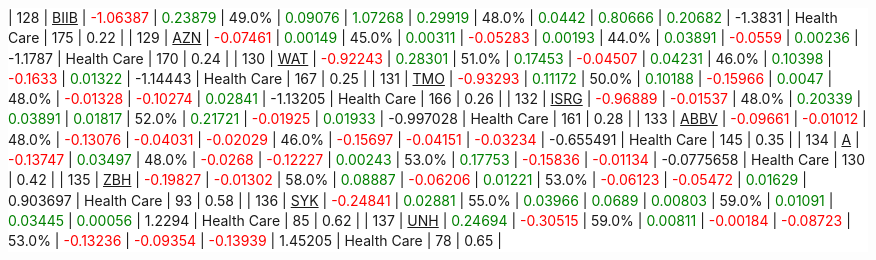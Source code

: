 | 128 | [BIIB](https://finance.yahoo.com/quote/BIIB/financials)   | <span style="color: red;"> -1.06387 </span>  | <span style="color: green;"> 0.23879 </span> | 49.0%                  | <span style="color: green;"> 0.09076 </span> | <span style="color: green;"> 1.07268 </span> | <span style="color: green;"> 0.29919 </span> | 48.0%                  | <span style="color: green;"> 0.0442 </span>  | <span style="color: green;"> 0.80666 </span> | <span style="color: green;"> 0.20682 </span> |  -1.3831    | Health Care            |    175 |           0.22 |
| 129 | [AZN](https://finance.yahoo.com/quote/AZN/financials)     | <span style="color: red;"> -0.07461 </span>  | <span style="color: green;"> 0.00149 </span> | 45.0%                  | <span style="color: green;"> 0.00311 </span> | <span style="color: red;"> -0.05283 </span>  | <span style="color: green;"> 0.00193 </span> | 44.0%                  | <span style="color: green;"> 0.03891 </span> | <span style="color: red;"> -0.0559 </span>   | <span style="color: green;"> 0.00236 </span> |  -1.1787    | Health Care            |    170 |           0.24 |
| 130 | [WAT](https://finance.yahoo.com/quote/WAT/financials)     | <span style="color: red;"> -0.92243 </span>  | <span style="color: green;"> 0.28301 </span> | 51.0%                  | <span style="color: green;"> 0.17453 </span> | <span style="color: red;"> -0.04507 </span>  | <span style="color: green;"> 0.04231 </span> | 46.0%                  | <span style="color: green;"> 0.10398 </span> | <span style="color: red;"> -0.1633 </span>   | <span style="color: green;"> 0.01322 </span> |  -1.14443   | Health Care            |    167 |           0.25 |
| 131 | [TMO](https://finance.yahoo.com/quote/TMO/financials)     | <span style="color: red;"> -0.93293 </span>  | <span style="color: green;"> 0.11172 </span> | 50.0%                  | <span style="color: green;"> 0.10188 </span> | <span style="color: red;"> -0.15966 </span>  | <span style="color: green;"> 0.0047 </span>  | 48.0%                  | <span style="color: red;"> -0.01328 </span>  | <span style="color: red;"> -0.10274 </span>  | <span style="color: green;"> 0.02841 </span> |  -1.13205   | Health Care            |    166 |           0.26 |
| 132 | [ISRG](https://finance.yahoo.com/quote/ISRG/financials)   | <span style="color: red;"> -0.96889 </span>  | <span style="color: red;"> -0.01537 </span>  | 48.0%                  | <span style="color: green;"> 0.20339 </span> | <span style="color: green;"> 0.03891 </span> | <span style="color: green;"> 0.01817 </span> | 52.0%                  | <span style="color: green;"> 0.21721 </span> | <span style="color: red;"> -0.01925 </span>  | <span style="color: green;"> 0.01933 </span> |  -0.997028  | Health Care            |    161 |           0.28 |
| 133 | [ABBV](https://finance.yahoo.com/quote/ABBV/financials)   | <span style="color: red;"> -0.09661 </span>  | <span style="color: red;"> -0.01012 </span>  | 48.0%                  | <span style="color: red;"> -0.13076 </span>  | <span style="color: red;"> -0.04031 </span>  | <span style="color: red;"> -0.02029 </span>  | 46.0%                  | <span style="color: red;"> -0.15697 </span>  | <span style="color: red;"> -0.04151 </span>  | <span style="color: red;"> -0.03234 </span>  |  -0.655491  | Health Care            |    145 |           0.35 |
| 134 | [A](https://finance.yahoo.com/quote/A/financials)         | <span style="color: red;"> -0.13747 </span>  | <span style="color: green;"> 0.03497 </span> | 48.0%                  | <span style="color: red;"> -0.0268 </span>   | <span style="color: red;"> -0.12227 </span>  | <span style="color: green;"> 0.00243 </span> | 53.0%                  | <span style="color: green;"> 0.17753 </span> | <span style="color: red;"> -0.15836 </span>  | <span style="color: red;"> -0.01134 </span>  |  -0.0775658 | Health Care            |    130 |           0.42 |
| 135 | [ZBH](https://finance.yahoo.com/quote/ZBH/financials)     | <span style="color: red;"> -0.19827 </span>  | <span style="color: red;"> -0.01302 </span>  | 58.0%                  | <span style="color: green;"> 0.08887 </span> | <span style="color: red;"> -0.06206 </span>  | <span style="color: green;"> 0.01221 </span> | 53.0%                  | <span style="color: red;"> -0.06123 </span>  | <span style="color: red;"> -0.05472 </span>  | <span style="color: green;"> 0.01629 </span> |   0.903697  | Health Care            |     93 |           0.58 |
| 136 | [SYK](https://finance.yahoo.com/quote/SYK/financials)     | <span style="color: red;"> -0.24841 </span>  | <span style="color: green;"> 0.02881 </span> | 55.0%                  | <span style="color: green;"> 0.03966 </span> | <span style="color: green;"> 0.0689 </span>  | <span style="color: green;"> 0.00803 </span> | 59.0%                  | <span style="color: green;"> 0.01091 </span> | <span style="color: green;"> 0.03445 </span> | <span style="color: green;"> 0.00056 </span> |   1.2294    | Health Care            |     85 |           0.62 |
| 137 | [UNH](https://finance.yahoo.com/quote/UNH/financials)     | <span style="color: green;"> 0.24694 </span> | <span style="color: red;"> -0.30515 </span>  | 59.0%                  | <span style="color: green;"> 0.00811 </span> | <span style="color: red;"> -0.00184 </span>  | <span style="color: red;"> -0.08723 </span>  | 53.0%                  | <span style="color: red;"> -0.13236 </span>  | <span style="color: red;"> -0.09354 </span>  | <span style="color: red;"> -0.13939 </span>  |   1.45205   | Health Care            |     78 |           0.65 |